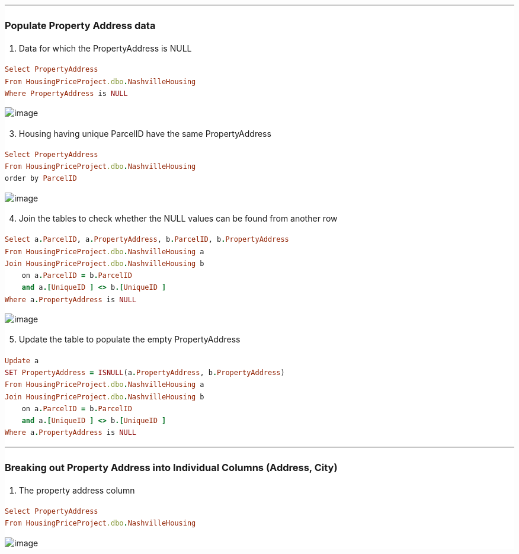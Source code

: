 --------------------------------------------------------------------------------------------------------------------------

### Populate Property Address data

1. Data for which the PropertyAddress is NULL
```ruby
Select PropertyAddress
From HousingPriceProject.dbo.NashvilleHousing
Where PropertyAddress is NULL
```
![image](https://github.com/sheeksha/MSSQL-Housing/assets/69764380/05d8c24e-2b3e-4a40-978d-5d6c4ecb9f8d)

3. Housing having unique ParcelID have the same PropertyAddress
```ruby
Select PropertyAddress
From HousingPriceProject.dbo.NashvilleHousing
order by ParcelID
```
![image](https://github.com/sheeksha/MSSQL-Housing/assets/69764380/25a6449c-d3fc-4b04-a7b0-9fdf08081344)

4. Join the tables to check whether the NULL values can be found from another row
```ruby
Select a.ParcelID, a.PropertyAddress, b.ParcelID, b.PropertyAddress
From HousingPriceProject.dbo.NashvilleHousing a 
Join HousingPriceProject.dbo.NashvilleHousing b
	on a.ParcelID = b.ParcelID
	and a.[UniqueID ] <> b.[UniqueID ]
Where a.PropertyAddress is NULL
```
![image](https://github.com/sheeksha/MSSQL-Housing/assets/69764380/786dd4d4-a382-4c51-a0bd-f3d2c9495457)

5. Update the table to populate the empty PropertyAddress
```ruby
Update a
SET PropertyAddress = ISNULL(a.PropertyAddress, b.PropertyAddress)
From HousingPriceProject.dbo.NashvilleHousing a 
Join HousingPriceProject.dbo.NashvilleHousing b
	on a.ParcelID = b.ParcelID
	and a.[UniqueID ] <> b.[UniqueID ]
Where a.PropertyAddress is NULL
```
--------------------------------------------------------------------------------------------------------------------------

### Breaking out Property Address into Individual Columns (Address, City)

1. The property address column
```ruby
Select PropertyAddress
From HousingPriceProject.dbo.NashvilleHousing
```
![image](https://github.com/sheeksha/MSSQL-Housing/assets/69764380/e86a9422-e64c-4c81-aacc-0b99f3c951e4)
